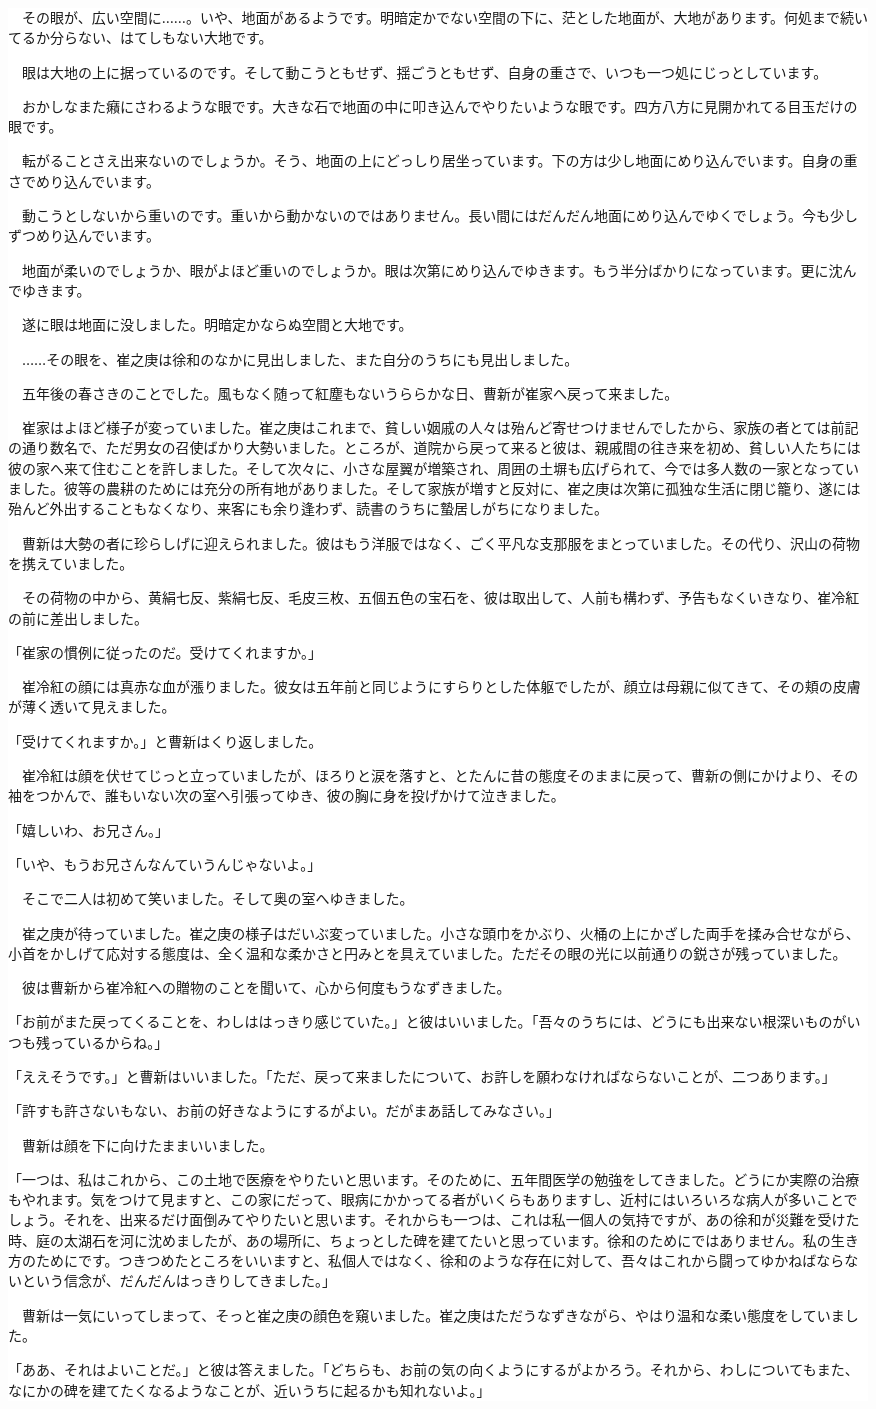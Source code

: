 　その眼が、広い空間に……。いや、地面があるようです。明暗定かでない空間の下に、茫とした地面が、大地があります。何処まで続いてるか分らない、はてしもない大地です。

　眼は大地の上に据っているのです。そして動こうともせず、揺ごうともせず、自身の重さで、いつも一つ処にじっとしています。

　おかしなまた癪にさわるような眼です。大きな石で地面の中に叩き込んでやりたいような眼です。四方八方に見開かれてる目玉だけの眼です。

　転がることさえ出来ないのでしょうか。そう、地面の上にどっしり居坐っています。下の方は少し地面にめり込んでいます。自身の重さでめり込んでいます。

　動こうとしないから重いのです。重いから動かないのではありません。長い間にはだんだん地面にめり込んでゆくでしょう。今も少しずつめり込んでいます。

　地面が柔いのでしょうか、眼がよほど重いのでしょうか。眼は次第にめり込んでゆきます。もう半分ばかりになっています。更に沈んでゆきます。

　遂に眼は地面に没しました。明暗定かならぬ空間と大地です。

　……その眼を、崔之庚は徐和のなかに見出しました、また自分のうちにも見出しました。



　五年後の春さきのことでした。風もなく随って紅塵もないうららかな日、曹新が崔家へ戻って来ました。

　崔家はよほど様子が変っていました。崔之庚はこれまで、貧しい姻戚の人々は殆んど寄せつけませんでしたから、家族の者とては前記の通り数名で、ただ男女の召使ばかり大勢いました。ところが、道院から戻って来ると彼は、親戚間の往き来を初め、貧しい人たちには彼の家へ来て住むことを許しました。そして次々に、小さな屋翼が増築され、周囲の土塀も広げられて、今では多人数の一家となっていました。彼等の農耕のためには充分の所有地がありました。そして家族が増すと反対に、崔之庚は次第に孤独な生活に閉じ籠り、遂には殆んど外出することもなくなり、来客にも余り逢わず、読書のうちに蟄居しがちになりました。

　曹新は大勢の者に珍らしげに迎えられました。彼はもう洋服ではなく、ごく平凡な支那服をまとっていました。その代り、沢山の荷物を携えていました。

　その荷物の中から、黄絹七反、紫絹七反、毛皮三枚、五個五色の宝石を、彼は取出して、人前も構わず、予告もなくいきなり、崔冷紅の前に差出しました。

「崔家の慣例に従ったのだ。受けてくれますか。」

　崔冷紅の顔には真赤な血が漲りました。彼女は五年前と同じようにすらりとした体躯でしたが、顔立は母親に似てきて、その頬の皮膚が薄く透いて見えました。

「受けてくれますか。」と曹新はくり返しました。

　崔冷紅は顔を伏せてじっと立っていましたが、ほろりと涙を落すと、とたんに昔の態度そのままに戻って、曹新の側にかけより、その袖をつかんで、誰もいない次の室へ引張ってゆき、彼の胸に身を投げかけて泣きました。

「嬉しいわ、お兄さん。」

「いや、もうお兄さんなんていうんじゃないよ。」

　そこで二人は初めて笑いました。そして奥の室へゆきました。

　崔之庚が待っていました。崔之庚の様子はだいぶ変っていました。小さな頭巾をかぶり、火桶の上にかざした両手を揉み合せながら、小首をかしげて応対する態度は、全く温和な柔かさと円みとを具えていました。ただその眼の光に以前通りの鋭さが残っていました。

　彼は曹新から崔冷紅への贈物のことを聞いて、心から何度もうなずきました。

「お前がまた戻ってくることを、わしははっきり感じていた。」と彼はいいました。「吾々のうちには、どうにも出来ない根深いものがいつも残っているからね。」

「ええそうです。」と曹新はいいました。「ただ、戻って来ましたについて、お許しを願わなければならないことが、二つあります。」

「許すも許さないもない、お前の好きなようにするがよい。だがまあ話してみなさい。」

　曹新は顔を下に向けたままいいました。

「一つは、私はこれから、この土地で医療をやりたいと思います。そのために、五年間医学の勉強をしてきました。どうにか実際の治療もやれます。気をつけて見ますと、この家にだって、眼病にかかってる者がいくらもありますし、近村にはいろいろな病人が多いことでしょう。それを、出来るだけ面倒みてやりたいと思います。それからも一つは、これは私一個人の気持ですが、あの徐和が災難を受けた時、庭の太湖石を河に沈めましたが、あの場所に、ちょっとした碑を建てたいと思っています。徐和のためにではありません。私の生き方のためにです。つきつめたところをいいますと、私個人ではなく、徐和のような存在に対して、吾々はこれから闘ってゆかねばならないという信念が、だんだんはっきりしてきました。」

　曹新は一気にいってしまって、そっと崔之庚の顔色を窺いました。崔之庚はただうなずきながら、やはり温和な柔い態度をしていました。

「ああ、それはよいことだ。」と彼は答えました。「どちらも、お前の気の向くようにするがよかろう。それから、わしについてもまた、なにかの碑を建てたくなるようなことが、近いうちに起るかも知れないよ。」
